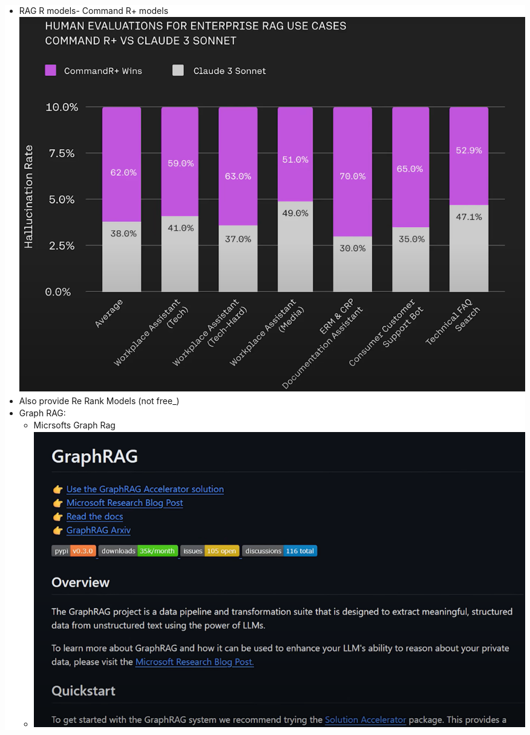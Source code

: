 - RAG R models- Command R+ models ![](Pasted%20image%2020250101001206.png)
- Also provide Re Rank Models (not free_)
- Graph RAG:
	- Micrsofts Graph Rag
	- ![](Pasted%20image%2020250101001335.png)